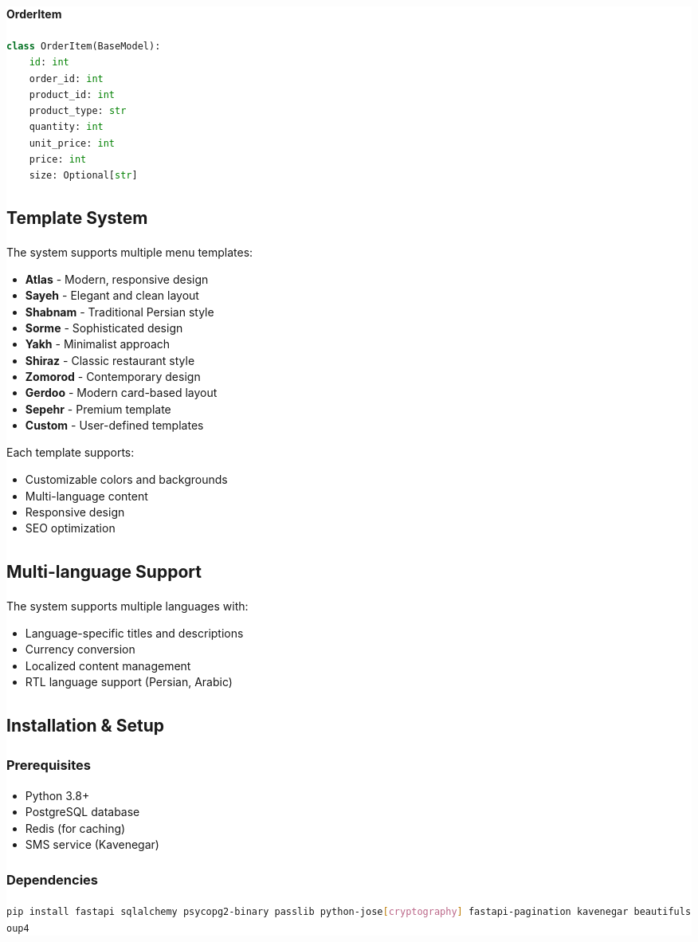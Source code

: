 #### OrderItem
```python
class OrderItem(BaseModel):
    id: int
    order_id: int
    product_id: int
    product_type: str
    quantity: int
    unit_price: int
    price: int
    size: Optional[str]
```

## Template System

The system supports multiple menu templates:

- **Atlas** - Modern, responsive design
- **Sayeh** - Elegant and clean layout
- **Shabnam** - Traditional Persian style
- **Sorme** - Sophisticated design
- **Yakh** - Minimalist approach
- **Shiraz** - Classic restaurant style
- **Zomorod** - Contemporary design
- **Gerdoo** - Modern card-based layout
- **Sepehr** - Premium template
- **Custom** - User-defined templates

Each template supports:
- Customizable colors and backgrounds
- Multi-language content
- Responsive design
- SEO optimization

## Multi-language Support

The system supports multiple languages with:
- Language-specific titles and descriptions
- Currency conversion
- Localized content management
- RTL language support (Persian, Arabic)

## Installation & Setup

### Prerequisites
- Python 3.8+
- PostgreSQL database
- Redis (for caching)
- SMS service (Kavenegar)

### Dependencies
```bash
pip install fastapi sqlalchemy psycopg2-binary passlib python-jose[cryptography] fastapi-pagination kavenegar beautifulsoup4
```
